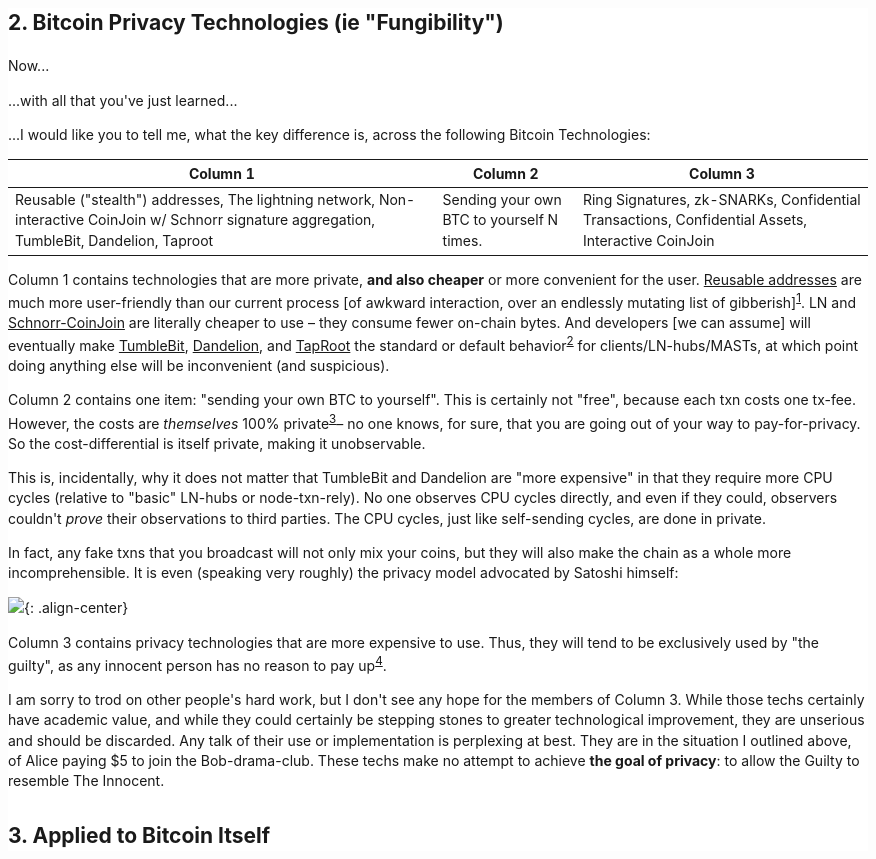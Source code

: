 ## 2. Bitcoin Privacy Technologies (ie "Fungibility")

Now...

...with all that you've just learned...

...I would like you to tell me, what the key difference is, across the following Bitcoin Technologies:

| Column 1 | Column 2 | Column 3 |
| --- | --- | --- |
| Reusable ("stealth") addresses, The lightning network, Non-interactive CoinJoin w/ Schnorr signature aggregation, TumbleBit, Dandelion, Taproot | Sending your own BTC to yourself N times. | Ring Signatures, zk-SNARKs, Confidential Transactions, Confidential Assets, Interactive CoinJoin |

Column 1 contains technologies that are more private, **and also cheaper** or more convenient for the user. [Reusable addresses](https://bitcoin.stackexchange.com/questions/20701/what-is-a-stealth-address) are much more user-friendly than our current process [of awkward interaction, over an endlessly mutating list of gibberish]<sup>[1](http://www.truthcoin.info/blog/expensive-privacy/#fn:1)</sup>. LN and [Schnorr-CoinJoin](https://bitcoinmagazine.com/articles/the-power-of-schnorr-the-signature-algorithm-to-increase-bitcoin-s-scale-and-privacy-1460642496/) are literally cheaper to use – they consume fewer on-chain bytes. And developers [we can assume] will eventually make [TumbleBit](http://cs-people.bu.edu/heilman/tumblebit/), [Dandelion](https://www.coindesk.com/bitcoin-developers-build-prototype-for-dandelion-privacy-tool/), and [TapRoot](https://lists.linuxfoundation.org/pipermail/bitcoin-dev/2018-January/015614.html) the standard or default behavior<sup>[2](http://www.truthcoin.info/blog/expensive-privacy/#fn:2)</sup> for clients/LN-hubs/MASTs, at which point doing anything else will be inconvenient (and suspicious).

Column 2 contains one item: "sending your own BTC to yourself". This is certainly not "free", because each txn costs one tx-fee. However, the costs are _themselves_ 100% private<sup>[3](http://www.truthcoin.info/blog/expensive-privacy/#fn:3)</sup>– no one knows, for sure, that you are going out of your way to pay-for-privacy. So the cost-differential is itself private, making it unobservable.

This is, incidentally, why it does not matter that TumbleBit and Dandelion are "more expensive" in that they require more CPU cycles (relative to "basic" LN-hubs or node-txn-rely). No one observes CPU cycles directly, and even if they could, observers couldn't _prove_ their observations to third parties. The CPU cycles, just like self-sending cycles, are done in private.

In fact, any fake txns that you broadcast will not only mix your coins, but they will also make the chain as a whole more incomprehensible. It is even (speaking very roughly) the privacy model advocated by Satoshi himself:

![](/assets/images/cy18/cy18q3m9/sz-4.png){: .align-center} 

Column 3 contains privacy technologies that are more expensive to use. Thus, they will tend to be exclusively used by "the guilty", as any innocent person has no reason to pay up<sup>[4](http://www.truthcoin.info/blog/expensive-privacy/#fn:4)</sup>.

I am sorry to trod on other people's hard work, but I don't see any hope for the members of Column 3. While those techs certainly have academic value, and while they could certainly be stepping stones to greater technological improvement, they are unserious and should be discarded. Any talk of their use or implementation is perplexing at best. They are in the situation I outlined above, of Alice paying $5 to join the Bob-drama-club. These techs make no attempt to achieve **the goal of privacy**: to allow the Guilty to resemble The Innocent.

## 3. Applied to Bitcoin Itself
